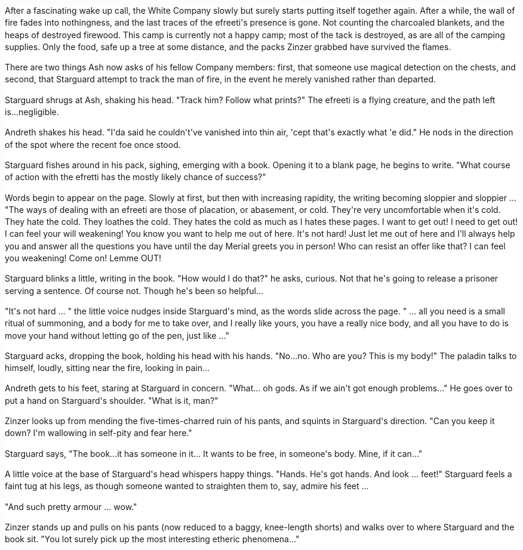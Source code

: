 After a fascinating wake up call, the White Company slowly but surely starts putting itself together again. After a while, the wall of fire fades into nothingness, and the last traces of the efreeti's presence is gone. Not counting the charcoaled blankets, and the heaps of destroyed firewood. This camp is currently not a happy camp; most of the tack is destroyed, as are all of the camping supplies. Only the food, safe up a tree at some distance, and the packs Zinzer grabbed have survived the flames.

There are two things Ash now asks of his fellow Company members: first, that someone use magical detection on the chests, and second, that Starguard attempt to track the man of fire, in the event he merely vanished rather than departed.

Starguard shrugs at Ash, shaking his head. "Track him? Follow what prints?" The efreeti is a flying creature, and the path left is...negligible.

Andreth shakes his head. "I'da said he couldn't've vanished into thin air, 'cept that's exactly what 'e did." He nods in the direction of the spot where the recent foe once stood.

Starguard fishes around in his pack, sighing, emerging with a book. Opening it to a blank page, he begins to write. "What course of action with the efretti has the mostly likely chance of success?"

Words begin to appear on the page. Slowly at first, but then with increasing rapidity, the writing becoming sloppier and sloppier ... "The ways of dealing with an efreeti are those of placation, or abasement, or cold. They're very uncomfortable when it's cold. They hate the cold. They loathes the cold. They hates the cold as much as I hates these pages. I want to get out! I need to get out! I can feel your will weakening! You know you want to help me out of here. It's not hard! Just let me out of here and I'll always help you and answer all the questions you have until the day Merial greets you in person! Who can resist an offer like that? I can feel you weakening! Come on! Lemme OUT!

Starguard blinks a little, writing in the book. "How would I do that?" he asks, curious. Not that he's going to release a prisoner serving a sentence. Of course not. Though he's been so helpful...

"It's not hard ... " the little voice nudges inside Starguard's mind, as the words slide across the page. " ... all you need is a small ritual of summoning, and a body for me to take over, and I really like yours, you have a really nice body, and all you have to do is move your hand without letting go of the pen, just like ..."

Starguard acks, dropping the book, holding his head with his hands. "No...no. Who are you? This is my body!" The paladin talks to himself, loudly, sitting near the fire, looking in pain...

Andreth gets to his feet, staring at Starguard in concern. "What... oh gods. As if we ain't got enough problems..." He goes over to put a hand on Starguard's shoulder. "What is it, man?"

Zinzer looks up from mending the five-times-charred ruin of his pants, and squints in Starguard's direction. "Can you keep it down? I'm wallowing in self-pity and fear here."

Starguard says, "The book...it has someone in it... It wants to be free, in someone's body. Mine, if it can..."

A little voice at the base of Starguard's head whispers happy things. "Hands. He's got hands. And look ... feet!" Starguard feels a faint tug at his legs, as though someone wanted to straighten them to, say, admire his feet ...

"And such pretty armour ... wow."

Zinzer stands up and pulls on his pants (now reduced to a baggy, knee-length shorts) and walks over to where Starguard and the book sit. "You lot surely pick up the most interesting etheric phenomena..."

